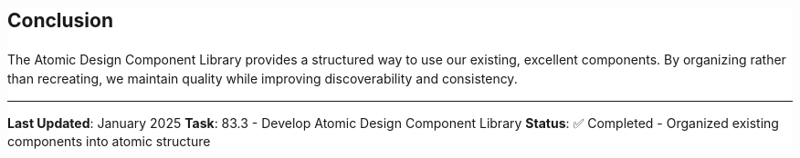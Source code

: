 ## Conclusion

The Atomic Design Component Library provides a structured way to use our existing, excellent components. By organizing rather than recreating, we maintain quality while improving discoverability and consistency.

---

**Last Updated**: January 2025
**Task**: 83.3 - Develop Atomic Design Component Library
**Status**: ✅ Completed - Organized existing components into atomic structure
